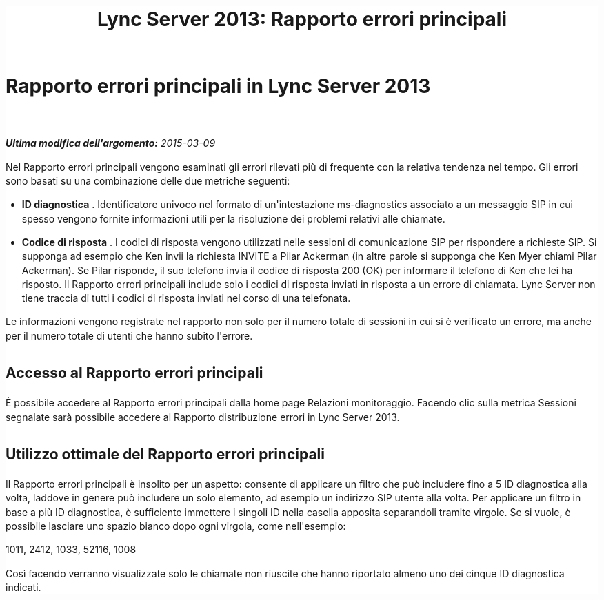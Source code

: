 ﻿---
title: 'Lync Server 2013: Rapporto errori principali'
TOCTitle: Rapporto errori principali
ms:assetid: 438942e2-580a-4b67-9d42-f116111fb26a
ms:mtpsurl: https://technet.microsoft.com/it-it/library/Gg558640(v=OCS.15)
ms:contentKeyID: 49300369
ms.date: 08/24/2015
mtps_version: v=OCS.15
ms.translationtype: HT
---

# Rapporto errori principali in Lync Server 2013

 

_**Ultima modifica dell'argomento:** 2015-03-09_

Nel Rapporto errori principali vengono esaminati gli errori rilevati più di frequente con la relativa tendenza nel tempo. Gli errori sono basati su una combinazione delle due metriche seguenti:

  - **ID diagnostica** . Identificatore univoco nel formato di un'intestazione ms-diagnostics associato a un messaggio SIP in cui spesso vengono fornite informazioni utili per la risoluzione dei problemi relativi alle chiamate.

  - **Codice di risposta** . I codici di risposta vengono utilizzati nelle sessioni di comunicazione SIP per rispondere a richieste SIP. Si supponga ad esempio che Ken invii la richiesta INVITE a Pilar Ackerman (in altre parole si supponga che Ken Myer chiami Pilar Ackerman). Se Pilar risponde, il suo telefono invia il codice di risposta 200 (OK) per informare il telefono di Ken che lei ha risposto. Il Rapporto errori principali include solo i codici di risposta inviati in risposta a un errore di chiamata. Lync Server non tiene traccia di tutti i codici di risposta inviati nel corso di una telefonata.

Le informazioni vengono registrate nel rapporto non solo per il numero totale di sessioni in cui si è verificato un errore, ma anche per il numero totale di utenti che hanno subito l'errore.

## Accesso al Rapporto errori principali

È possibile accedere al Rapporto errori principali dalla home page Relazioni monitoraggio. Facendo clic sulla metrica Sessioni segnalate sarà possibile accedere al [Rapporto distribuzione errori in Lync Server 2013](lync-server-2013-failure-distribution-report.md).

## Utilizzo ottimale del Rapporto errori principali

Il Rapporto errori principali è insolito per un aspetto: consente di applicare un filtro che può includere fino a 5 ID diagnostica alla volta, laddove in genere può includere un solo elemento, ad esempio un indirizzo SIP utente alla volta. Per applicare un filtro in base a più ID diagnostica, è sufficiente immettere i singoli ID nella casella apposita separandoli tramite virgole. Se si vuole, è possibile lasciare uno spazio bianco dopo ogni virgola, come nell'esempio:

1011, 2412, 1033, 52116, 1008

Così facendo verranno visualizzate solo le chiamate non riuscite che hanno riportato almeno uno dei cinque ID diagnostica indicati.
